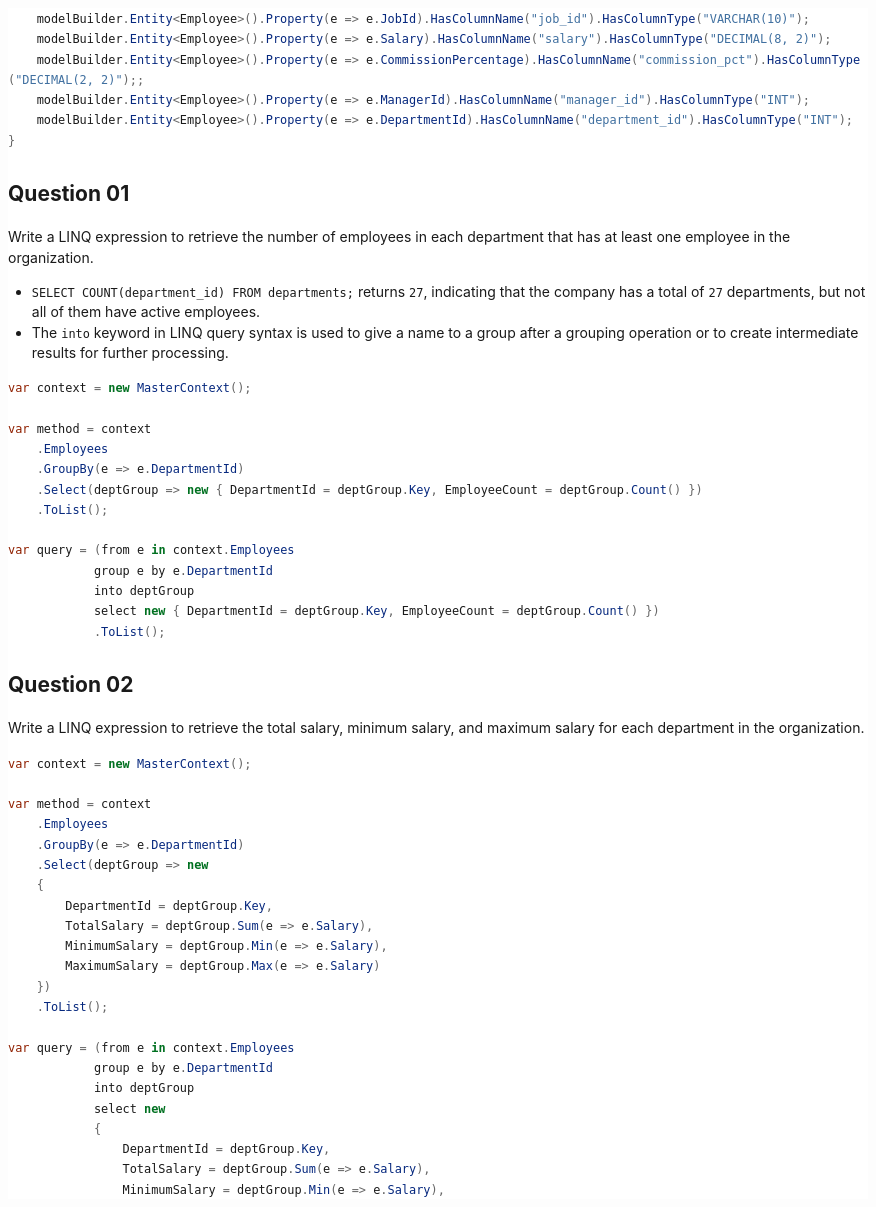 ```csharp
    modelBuilder.Entity<Employee>().Property(e => e.JobId).HasColumnName("job_id").HasColumnType("VARCHAR(10)");
    modelBuilder.Entity<Employee>().Property(e => e.Salary).HasColumnName("salary").HasColumnType("DECIMAL(8, 2)");
    modelBuilder.Entity<Employee>().Property(e => e.CommissionPercentage).HasColumnName("commission_pct").HasColumnType("DECIMAL(2, 2)");;
    modelBuilder.Entity<Employee>().Property(e => e.ManagerId).HasColumnName("manager_id").HasColumnType("INT");
    modelBuilder.Entity<Employee>().Property(e => e.DepartmentId).HasColumnName("department_id").HasColumnType("INT");
}
```

## Question 01
Write a LINQ expression to retrieve the number of employees in each department that has at least one employee in the organization.
- `SELECT COUNT(department_id) FROM departments;` returns `27`, indicating that the company has a total of `27` departments, but not all of them have active employees.
- The `into` keyword in LINQ query syntax is used to give a name to a group after a grouping operation or to create intermediate results for further processing.
```csharp
var context = new MasterContext();

var method = context
    .Employees
    .GroupBy(e => e.DepartmentId)
    .Select(deptGroup => new { DepartmentId = deptGroup.Key, EmployeeCount = deptGroup.Count() })
    .ToList();

var query = (from e in context.Employees
            group e by e.DepartmentId
            into deptGroup
            select new { DepartmentId = deptGroup.Key, EmployeeCount = deptGroup.Count() })
            .ToList();
```

## Question 02
Write a LINQ expression to retrieve the total salary, minimum salary, and maximum salary for each department in the organization.
```csharp
var context = new MasterContext();

var method = context
    .Employees
    .GroupBy(e => e.DepartmentId)
    .Select(deptGroup => new
    {
        DepartmentId = deptGroup.Key,
        TotalSalary = deptGroup.Sum(e => e.Salary),
        MinimumSalary = deptGroup.Min(e => e.Salary),
        MaximumSalary = deptGroup.Max(e => e.Salary)
    })
    .ToList();

var query = (from e in context.Employees
            group e by e.DepartmentId
            into deptGroup
            select new
            {
                DepartmentId = deptGroup.Key,
                TotalSalary = deptGroup.Sum(e => e.Salary),
                MinimumSalary = deptGroup.Min(e => e.Salary),
```